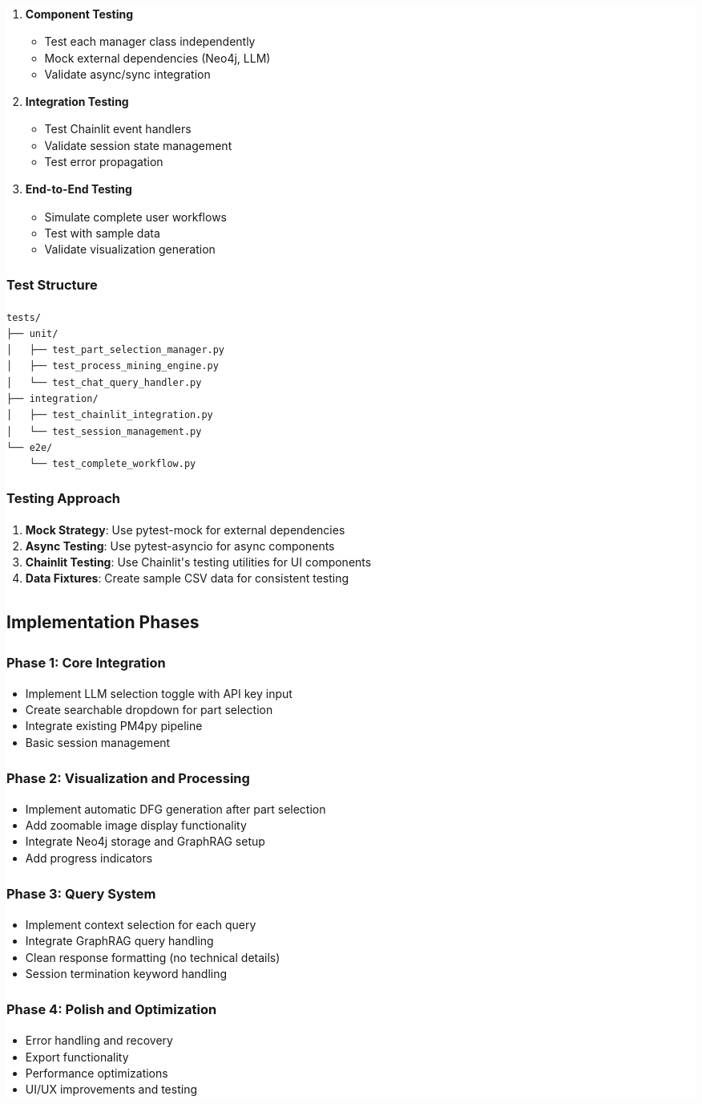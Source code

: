 1. **Component Testing**
   - Test each manager class independently
   - Mock external dependencies (Neo4j, LLM)
   - Validate async/sync integration

2. **Integration Testing**
   - Test Chainlit event handlers
   - Validate session state management
   - Test error propagation

3. **End-to-End Testing**
   - Simulate complete user workflows
   - Test with sample data
   - Validate visualization generation

### Test Structure

```
tests/
├── unit/
│   ├── test_part_selection_manager.py
│   ├── test_process_mining_engine.py
│   └── test_chat_query_handler.py
├── integration/
│   ├── test_chainlit_integration.py
│   └── test_session_management.py
└── e2e/
    └── test_complete_workflow.py
```

### Testing Approach

1. **Mock Strategy**: Use pytest-mock for external dependencies
2. **Async Testing**: Use pytest-asyncio for async components
3. **Chainlit Testing**: Use Chainlit's testing utilities for UI components
4. **Data Fixtures**: Create sample CSV data for consistent testing

## Implementation Phases

### Phase 1: Core Integration
- Implement LLM selection toggle with API key input
- Create searchable dropdown for part selection
- Integrate existing PM4py pipeline
- Basic session management

### Phase 2: Visualization and Processing
- Implement automatic DFG generation after part selection
- Add zoomable image display functionality
- Integrate Neo4j storage and GraphRAG setup
- Add progress indicators

### Phase 3: Query System
- Implement context selection for each query
- Integrate GraphRAG query handling
- Clean response formatting (no technical details)
- Session termination keyword handling

### Phase 4: Polish and Optimization
- Error handling and recovery
- Export functionality
- Performance optimizations
- UI/UX improvements and testing